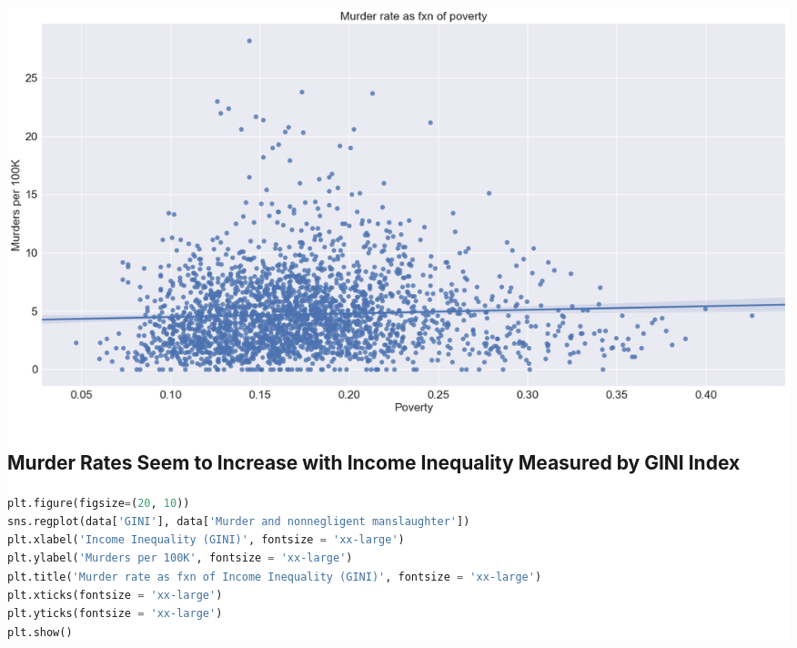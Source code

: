 ![png](EDA_files/EDA_11_0.png)


## Murder Rates Seem to Increase with Income Inequality Measured by GINI Index



```python
plt.figure(figsize=(20, 10))
sns.regplot(data['GINI'], data['Murder and nonnegligent manslaughter'])
plt.xlabel('Income Inequality (GINI)', fontsize = 'xx-large')
plt.ylabel('Murders per 100K', fontsize = 'xx-large')
plt.title('Murder rate as fxn of Income Inequality (GINI)', fontsize = 'xx-large')
plt.xticks(fontsize = 'xx-large')
plt.yticks(fontsize = 'xx-large')
plt.show()
```


